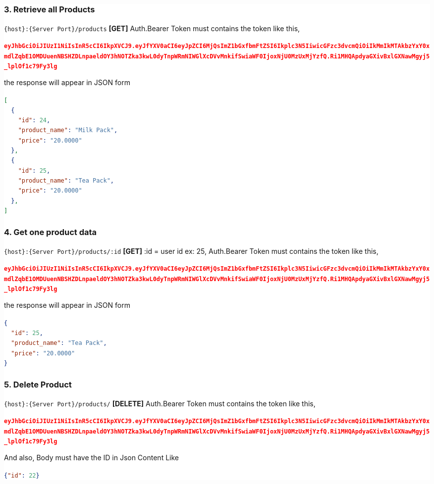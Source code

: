 ### 3. Retrieve all Products
`{host}:{Server Port}/products` **[GET]**
Auth.Bearer Token must contains the token like this, 
```json
eyJhbGciOiJIUzI1NiIsInR5cCI6IkpXVCJ9.eyJfYXV0aCI6eyJpZCI6MjQsImZ1bGxfbmFtZSI6Ikplc3N5IiwicGFzc3dvcmQiOiIkMmIkMTAkbzYxY0xmdlZqbE1OMDUuenNBSHZDLnpaeldOY3hNOTZka3kwL0dyTnpWRmNIWGlXcDVvMnkifSwiaWF0IjoxNjU0MzUxMjYzfQ.Ri1MHQApdyaGXivBxlGXNawMgyj5_lplOf1c79Fy3lg
```
the response will appear in JSON form
```json
[
  {
    "id": 24,
    "product_name": "Milk Pack",
    "price": "20.0000"
  },
  {
    "id": 25,
    "product_name": "Tea Pack",
    "price": "20.0000"
  },
]
```

### 4. Get one product data
`{host}:{Server Port}/products/:id` **[GET]**
:id = user id ex: 25, Auth.Bearer Token must contains the token like this, 
```json
eyJhbGciOiJIUzI1NiIsInR5cCI6IkpXVCJ9.eyJfYXV0aCI6eyJpZCI6MjQsImZ1bGxfbmFtZSI6Ikplc3N5IiwicGFzc3dvcmQiOiIkMmIkMTAkbzYxY0xmdlZqbE1OMDUuenNBSHZDLnpaeldOY3hNOTZka3kwL0dyTnpWRmNIWGlXcDVvMnkifSwiaWF0IjoxNjU0MzUxMjYzfQ.Ri1MHQApdyaGXivBxlGXNawMgyj5_lplOf1c79Fy3lg
```
the response will appear in JSON form
```json
{
  "id": 25,
  "product_name": "Tea Pack",
  "price": "20.0000"
}
```

### 5. Delete Product
`{host}:{Server Port}/products/` **[DELETE]**
Auth.Bearer Token must contains the token like this, 
```json
eyJhbGciOiJIUzI1NiIsInR5cCI6IkpXVCJ9.eyJfYXV0aCI6eyJpZCI6MjQsImZ1bGxfbmFtZSI6Ikplc3N5IiwicGFzc3dvcmQiOiIkMmIkMTAkbzYxY0xmdlZqbE1OMDUuenNBSHZDLnpaeldOY3hNOTZka3kwL0dyTnpWRmNIWGlXcDVvMnkifSwiaWF0IjoxNjU0MzUxMjYzfQ.Ri1MHQApdyaGXivBxlGXNawMgyj5_lplOf1c79Fy3lg
```

And also, Body must have the ID in Json Content Like
```json
{"id": 22}
```
